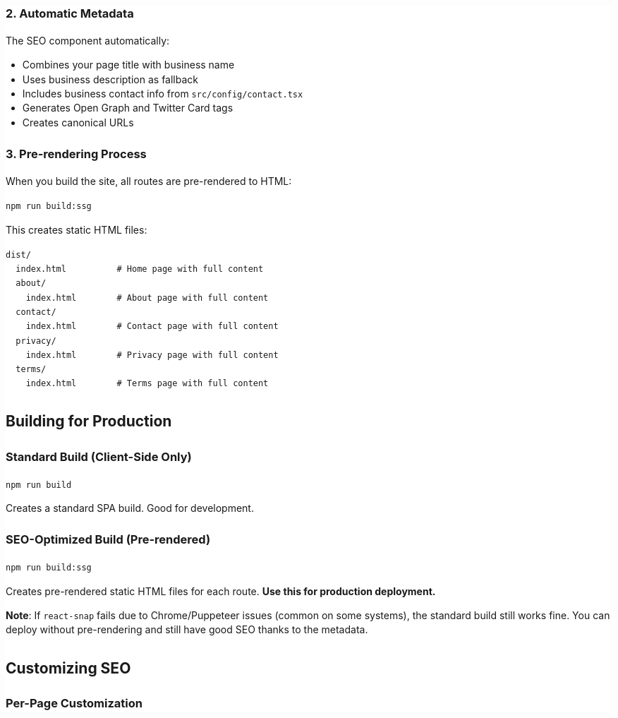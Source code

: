 ### 2. Automatic Metadata

The SEO component automatically:
- Combines your page title with business name
- Uses business description as fallback
- Includes business contact info from `src/config/contact.tsx`
- Generates Open Graph and Twitter Card tags
- Creates canonical URLs

### 3. Pre-rendering Process

When you build the site, all routes are pre-rendered to HTML:

```bash
npm run build:ssg
```

This creates static HTML files:
```
dist/
  index.html          # Home page with full content
  about/
    index.html        # About page with full content
  contact/
    index.html        # Contact page with full content
  privacy/
    index.html        # Privacy page with full content
  terms/
    index.html        # Terms page with full content
```

## Building for Production

### Standard Build (Client-Side Only)
```bash
npm run build
```
Creates a standard SPA build. Good for development.

### SEO-Optimized Build (Pre-rendered)
```bash
npm run build:ssg
```
Creates pre-rendered static HTML files for each route. **Use this for production deployment.**

**Note**: If `react-snap` fails due to Chrome/Puppeteer issues (common on some systems), the standard build still works fine. You can deploy without pre-rendering and still have good SEO thanks to the metadata.

## Customizing SEO

### Per-Page Customization
